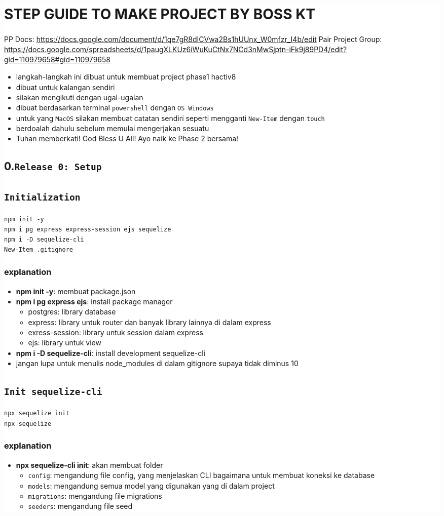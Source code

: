 # STEP GUIDE TO MAKE PROJECT BY BOSS KT

PP Docs: https://docs.google.com/document/d/1qe7gR8dICVwa2Bs1hUUnx_W0mfzr_I4b/edit
Pair Project Group: https://docs.google.com/spreadsheets/d/1paugXLKUz6iWuKuCtNx7NCd3nMwSjptn-iFk9j89PD4/edit?gid=110979658#gid=110979658

- langkah-langkah ini dibuat untuk membuat project phase1 hactiv8
- dibuat untuk kalangan sendiri
- silakan mengikuti dengan ugal-ugalan
- dibuat berdasarkan terminal `powershell` dengan `OS Windows`
- untuk yang `MacOS` silakan membuat catatan sendiri seperti mengganti `New-Item` dengan `touch`
- berdoalah dahulu sebelum memulai mengerjakan sesuatu
- Tuhan memberkati! God Bless U All! Ayo naik ke Phase 2 bersama!

## 0.`Release 0: Setup`

## `Initialization`

```
npm init -y
npm i pg express express-session ejs sequelize
npm i -D sequelize-cli
New-Item .gitignore
```

### explanation

- **npm init -y**: membuat package.json
- **npm i pg express ejs**: install package manager
  - postgres: library database
  - express: library untuk router dan banyak library lainnya di dalam express
  - exress-session: library untuk session dalam express
  - ejs: library untuk view 
- **npm i -D sequelize-cli**: install development sequelize-cli
- jangan lupa untuk menulis node_modules di dalam gitignore supaya tidak diminus 10

## `Init sequelize-cli`

```
npx sequelize init
npx sequelize
```

### explanation

- **npx sequelize-cli init**: akan membuat folder
  - `config`: mengandung file config, yang menjelaskan CLI bagaimana untuk membuat koneksi ke database
  - `models`: mengandung semua model yang digunakan yang di dalam project
  - `migrations`: mengandung file migrations
  - `seeders`: mengandung file seed
